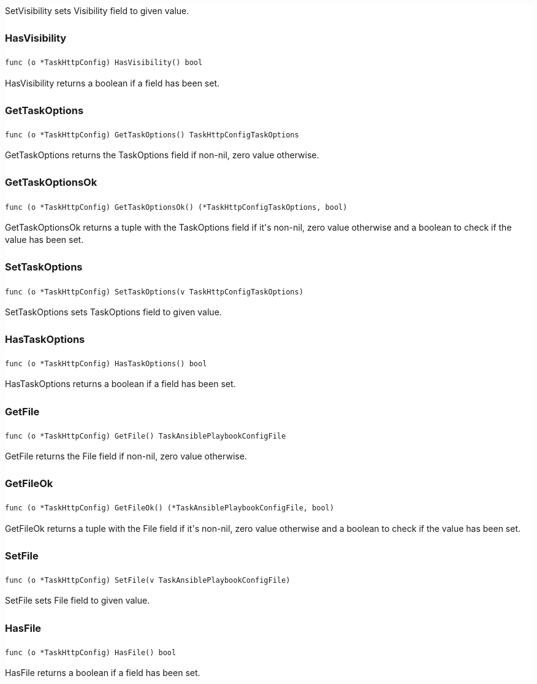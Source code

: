 SetVisibility sets Visibility field to given value.

### HasVisibility

`func (o *TaskHttpConfig) HasVisibility() bool`

HasVisibility returns a boolean if a field has been set.

### GetTaskOptions

`func (o *TaskHttpConfig) GetTaskOptions() TaskHttpConfigTaskOptions`

GetTaskOptions returns the TaskOptions field if non-nil, zero value otherwise.

### GetTaskOptionsOk

`func (o *TaskHttpConfig) GetTaskOptionsOk() (*TaskHttpConfigTaskOptions, bool)`

GetTaskOptionsOk returns a tuple with the TaskOptions field if it's non-nil, zero value otherwise
and a boolean to check if the value has been set.

### SetTaskOptions

`func (o *TaskHttpConfig) SetTaskOptions(v TaskHttpConfigTaskOptions)`

SetTaskOptions sets TaskOptions field to given value.

### HasTaskOptions

`func (o *TaskHttpConfig) HasTaskOptions() bool`

HasTaskOptions returns a boolean if a field has been set.

### GetFile

`func (o *TaskHttpConfig) GetFile() TaskAnsiblePlaybookConfigFile`

GetFile returns the File field if non-nil, zero value otherwise.

### GetFileOk

`func (o *TaskHttpConfig) GetFileOk() (*TaskAnsiblePlaybookConfigFile, bool)`

GetFileOk returns a tuple with the File field if it's non-nil, zero value otherwise
and a boolean to check if the value has been set.

### SetFile

`func (o *TaskHttpConfig) SetFile(v TaskAnsiblePlaybookConfigFile)`

SetFile sets File field to given value.

### HasFile

`func (o *TaskHttpConfig) HasFile() bool`

HasFile returns a boolean if a field has been set.
